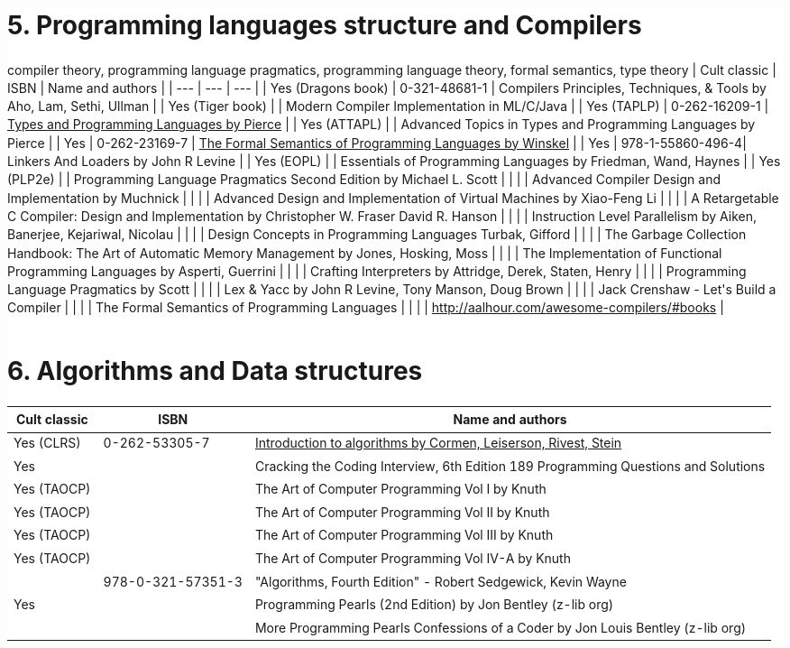 
# 5. Programming languages structure and Compilers
compiler theory, programming language pragmatics, programming language theory, formal semantics, type theory
| Cult classic 		| ISBN 		| Name and authors |
| --- 			| --- 		| --- |
| Yes (Dragons book) 	| 0-321-48681-1 | Compilers Principles, Techniques, & Tools by Aho, Lam, Sethi, Ullman |
| Yes (Tiger book)	|		| Modern Compiler Implementation in ML/C/Java |
| Yes (TAPLP)		| 0-262-16209-1	| [Types and Programming Languages by Pierce](https://b-ok.cc/book/655939/ecbfc7) |
| Yes (ATTAPL)		|		| Advanced Topics in Types and Programming Languages by Pierce |
| Yes			| 0-262-23169-7	| [The Formal Semantics of Programming Languages by Winskel](https://b-ok.cc/book/1269842/b8d924) |
| Yes 			| 978-1-55860-496-4| Linkers And Loaders by John R  Levine |
| Yes (EOPL) 		|		| Essentials of Programming Languages by Friedman, Wand, Haynes |
| Yes (PLP2e) 		|		| Programming Language Pragmatics Second Edition by Michael L. Scott |
|			|		| Advanced Compiler Design and Implementation by Muchnick |
|			|		| Advanced Design and Implementation of Virtual Machines by Xiao-Feng Li |
|			|		| A Retargetable C Compiler: Design and Implementation by Christopher W. Fraser David R. Hanson |
|			|		| Instruction Level Parallelism by Aiken, Banerjee, Kejariwal, Nicolau |
|			|		| Design Concepts in Programming Languages Turbak, Gifford |
|			|		| The Garbage Collection Handbook: The Art of Automatic Memory Management by Jones, Hosking, Moss |
|			|		| The Implementation of Functional Programming Languages by Asperti, Guerrini |
|			|		| Crafting Interpreters by Attridge, Derek, Staten, Henry | 
|			|		| Programming Language Pragmatics by Scott |
| 			|  		| Lex & Yacc by John R  Levine, Tony Manson, Doug Brown |
| 			|  		| Jack Crenshaw - Let's Build a Compiler |
| 			|  		| The Formal Semantics of Programming Languages |
|			|		| http://aalhour.com/awesome-compilers/#books |

# 6. Algorithms and Data structures
| Cult classic 		| ISBN 		| Name and authors  |
| --- 			| --- 		| --- |
| Yes (CLRS) 		| 0-262-53305-7	| [Introduction to algorithms by Cormen, Leiserson, Rivest, Stein](https://b-ok.cc/book/986690/1e31b0) |
| Yes 			|  		| Cracking the Coding Interview, 6th Edition 189 Programming Questions and Solutions |
| Yes (TAOCP) 		|  		| The Art of Computer Programming Vol I by Knuth |
| Yes (TAOCP) 		|  		| The Art of Computer Programming Vol II by Knuth |
| Yes (TAOCP) 		|  		| The Art of Computer Programming Vol III by Knuth |
| Yes (TAOCP) 		|  		| The Art of Computer Programming Vol IV-A by Knuth |
|			| 978-0-321-57351-3 | "Algorithms, Fourth Edition" - Robert Sedgewick, Kevin Wayne |
| Yes 			|  		| Programming Pearls (2nd Edition) by Jon Bentley (z-lib org) |
| 			|  		| More Programming Pearls Confessions of a Coder by Jon Louis Bentley (z-lib org) |